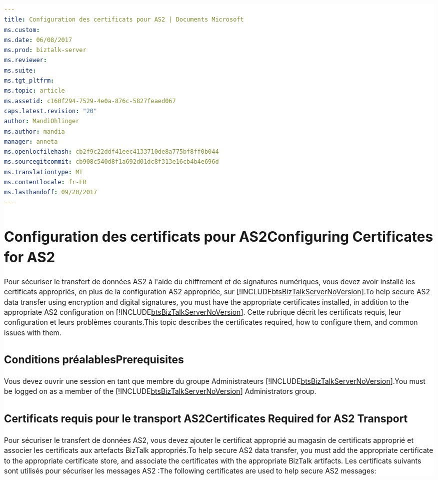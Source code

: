 ```yaml
---
title: Configuration des certificats pour AS2 | Documents Microsoft
ms.custom: 
ms.date: 06/08/2017
ms.prod: biztalk-server
ms.reviewer: 
ms.suite: 
ms.tgt_pltfrm: 
ms.topic: article
ms.assetid: c160f294-7529-4e0a-876c-5827feaed067
caps.latest.revision: "20"
author: MandiOhlinger
ms.author: mandia
manager: anneta
ms.openlocfilehash: cb2f9c22ddf41eec4133710de8a775bf8ff0b044
ms.sourcegitcommit: cb908c540d8f1a692d01dc8f313e16cb4b4e696d
ms.translationtype: MT
ms.contentlocale: fr-FR
ms.lasthandoff: 09/20/2017
---
```

# <a name="configuring-certificates-for-as2"></a><span data-ttu-id="b0fc5-102">Configuration des certificats pour AS2</span><span class="sxs-lookup"><span data-stu-id="b0fc5-102">Configuring Certificates for AS2</span></span>
<span data-ttu-id="b0fc5-103">Pour sécuriser le transfert de données AS2 à l'aide du chiffrement et de signatures numériques, vous devez avoir installé les certificats appropriés, en plus de la configuration AS2 appropriée, sur [!INCLUDE[btsBizTalkServerNoVersion](../includes/btsbiztalkservernoversion-md.md)].</span><span class="sxs-lookup"><span data-stu-id="b0fc5-103">To help secure AS2 data transfer using encryption and digital signatures, you must have the appropriate certificates installed, in addition to the appropriate AS2 configuration on [!INCLUDE[btsBizTalkServerNoVersion](../includes/btsbiztalkservernoversion-md.md)].</span></span> <span data-ttu-id="b0fc5-104">Cette rubrique décrit les certificats requis, leur configuration et leurs problèmes courants.</span><span class="sxs-lookup"><span data-stu-id="b0fc5-104">This topic describes the certificates required, how to configure them, and common issues with them.</span></span>  
  
## <a name="prerequisites"></a><span data-ttu-id="b0fc5-105">Conditions préalables</span><span class="sxs-lookup"><span data-stu-id="b0fc5-105">Prerequisites</span></span>  
 <span data-ttu-id="b0fc5-106">Vous devez ouvrir une session en tant que membre du groupe Administrateurs [!INCLUDE[btsBizTalkServerNoVersion](../includes/btsbiztalkservernoversion-md.md)].</span><span class="sxs-lookup"><span data-stu-id="b0fc5-106">You must be logged on as a member of the [!INCLUDE[btsBizTalkServerNoVersion](../includes/btsbiztalkservernoversion-md.md)] Administrators group.</span></span>  
  
## <a name="certificates-required-for-as2-transport"></a><span data-ttu-id="b0fc5-107">Certificats requis pour le transport AS2</span><span class="sxs-lookup"><span data-stu-id="b0fc5-107">Certificates Required for AS2 Transport</span></span>  
 <span data-ttu-id="b0fc5-108">Pour sécuriser le transfert de données AS2, vous devez ajouter le certificat approprié au magasin de certificats approprié et associer les certificats aux artefacts BizTalk appropriés.</span><span class="sxs-lookup"><span data-stu-id="b0fc5-108">To help secure AS2 data transfer, you must add the appropriate certificate to the appropriate certificate store, and associate the certificates with the appropriate BizTalk artifacts.</span></span> <span data-ttu-id="b0fc5-109">Les certificats suivants sont utilisés pour sécuriser les messages AS2 :</span><span class="sxs-lookup"><span data-stu-id="b0fc5-109">The following certificates are used to help secure AS2 messages:</span></span>  
  